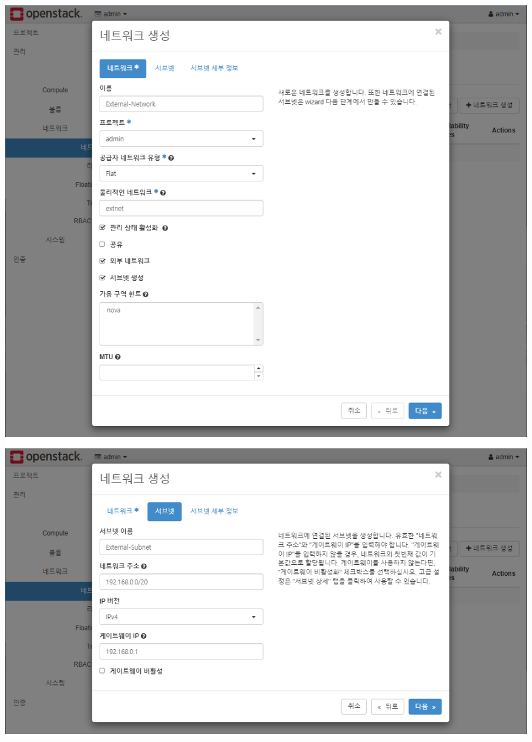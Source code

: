 ![image-20220523122229885](md-images/0523/image-20220523122229885.png)

![image-20220523122538135](md-images/0523/image-20220523122538135.png)
